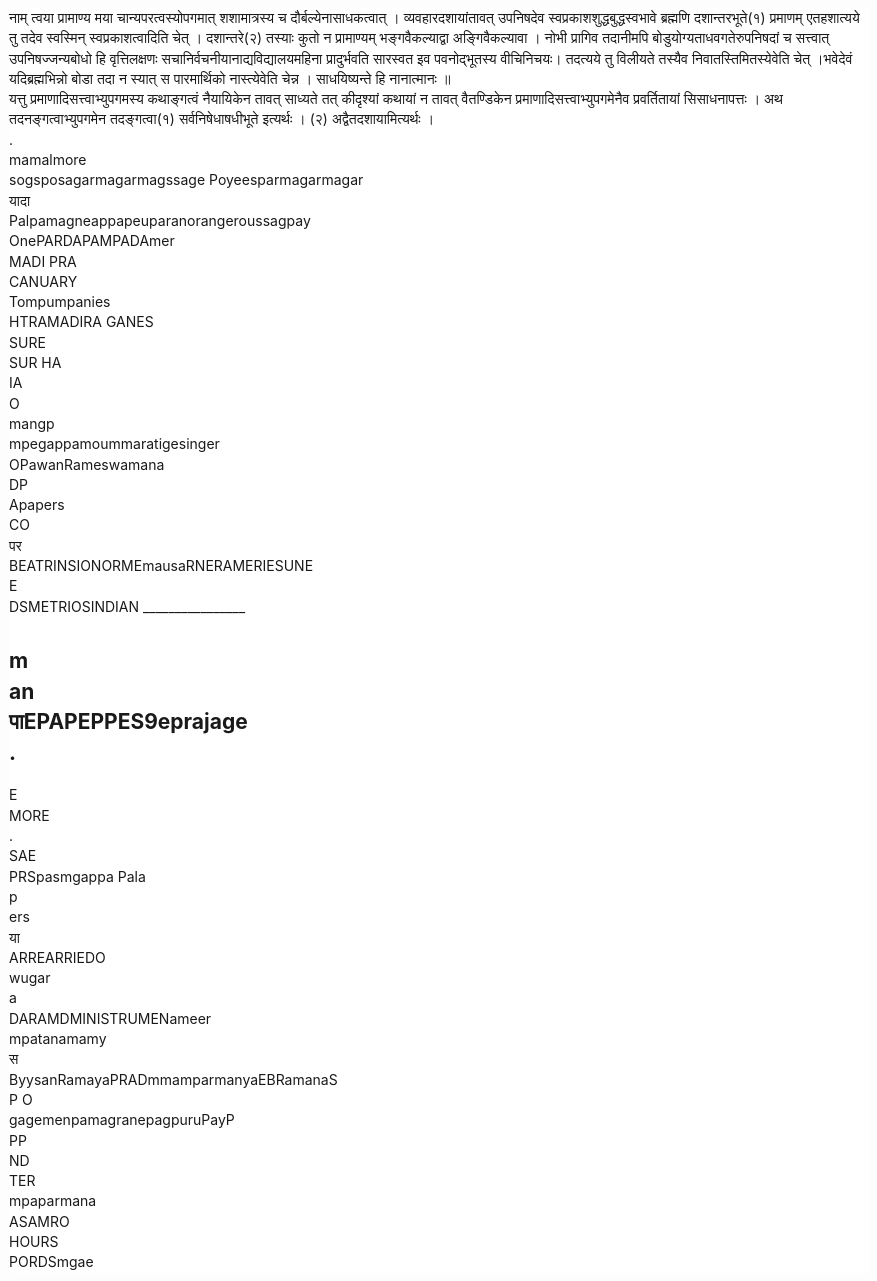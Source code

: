 नाम् त्वया प्रामाण्य मया चान्यपरत्वस्योपगमात् शशामात्रस्य च दौर्बल्येनासाधकत्वात् । व्यवहारदशायांतावत् उपनिषदेव स्वप्रकाशशुद्धबुद्धस्वभावे ब्रह्मणि दशान्तरभूते(१) प्रमाणम् एतहशात्यये तु तदेव स्वस्मिन् स्वप्रकाशत्वादिति चेत् । दशान्तरे(२) तस्याः कुतो न प्रामाण्यम् भङ्गवैकल्याद्वा अङ्गिवैकल्यावा । नोभी प्रागिव तदानीमपि बोडुयोग्यताधवगतेरुपनिषदां च सत्त्वात् उपनिषज्जन्यबोधो हि वृत्तिलक्षणः सचानिर्वचनीयानाद्यविद्यालयमहिना प्रादुर्भवति सारस्वत इव पवनोद्भूतस्य वीचिनिचयः। तदत्यये तु विलीयते तस्यैव निवातस्तिमितस्येवेति चेत् ।भवेदेवं यदिब्रह्मभिन्नो बोडा तदा न स्यात् स पारमार्थिको नास्त्येवेति चेन्न । साधयिष्यन्ते हि नानात्मानः ॥  
यत्तु प्रमाणादिसत्त्वाभ्युपगमस्य कथाङ्गत्वं नैयायिकेन तावत् साध्यते तत् कीदृश्यां कथायां न तावत् वैतण्डिकेन प्रमाणादिसत्त्वाभ्युपगमेनैव प्रवर्तितायां सिसाधनापत्तः । अथ तदनङ्गत्वाभ्युपगमेन तदङ्गत्वा(१) सर्वनिषेधाषधीभूते इत्यर्थः । (२) अद्वैतदशायामित्यर्थः ।  
.  
mamalmore  
sogsposagarmagarmagssage Poyeesparmagarmagar  
यादा  
Palpamagneappapeuparanorangeroussagpay  
OnePARDAPAMPADAmer  
MADI PRA  
CANUARY  
Tompumpanies  
HTRAMADIRA GANES  
SURE  
SUR HA  
IA  
O  
mangp  
mpegappamoummaratigesinger  
OPawanRameswamana  
DP  
Apapers  
CO  
पर  
BEATRINSIONORMEmausaRNERAMERIESUNE  
E  
DSMETRIOSINDIAN \_\_\_\_\_\_\_\_\_\_\_\_\_\_\_\_

m  
an  
पाEPAPEPPES9eprajage  
.  
-  
E  
MORE  
.  
SAE  
PRSpasmgappa Pala  
p  
ers  
या  
ARREARRIEDO  
wugar  
a  
DARAMDMINISTRUMENameer  
mpatanamamy  
स  
ByysanRamayaPRADmmamparmanyaEBRamanaS  
P O  
gagemenpamagranepagpuruPayP  
PP  
ND  
TER  
mpaparmana  
ASAMRO  
HOURS  
PORDSmgae  